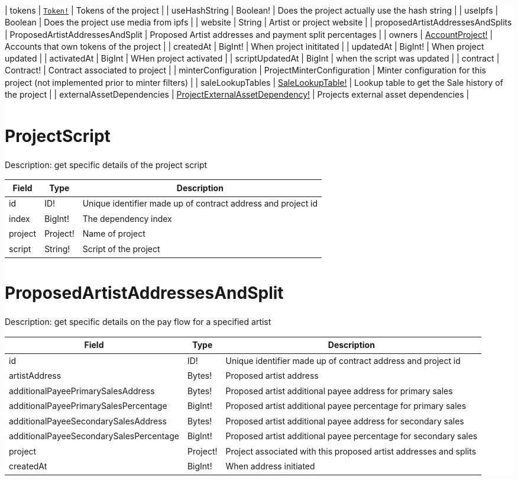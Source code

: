 | tokens                                  | [`Token!`](#token)                                                 | Tokens of the project                                                                                                                              |
| useHashString                           | Boolean!                                                           | Does the project actually use the hash string                                                                                                      |
| useIpfs                                 | Boolean                                                            | Does the project use media from ipfs                                                                                                               |
| website                                 | String                                                             | Artist or project website                                                                                                                          |
| proposedArtistAddressesAndSplits        | ProposedArtistAddressesAndSplit                                    | Proposed Artist addresses and payment split percentages                                                                                            |
| owners                                  | [AccountProject!](#accountproject)                                 | Accounts that own tokens of the project                                                                                                            |
| createdAt                               | BigInt!                                                            | When project inititated                                                                                                                            |
| updatedAt                               | BigInt!                                                            | When project updated                                                                                                                               |
| activatedAt                             | BigInt                                                             | WHen project activated                                                                                                                             |
| scriptUpdatedAt                         | BigInt                                                             | when the script was updated                                                                                                                        |
| contract                                | Contract!                                                          | Contract associated to project                                                                                                                     |
| minterConfiguration                     | ProjectMinterConfiguration                                         | Minter configuration for this project (not implemented prior to minter filters)                                                                    |
| saleLookupTables                        | [SaleLookupTable!](#salelookuptable)                               | Lookup table to get the Sale history of the project                                                                                                |
| externalAssetDependencies               | [ProjectExternalAssetDependency!](#projectexternalassetdependency) | Projects external asset dependencies                                                                                                               |

# ProjectScript

Description: get specific details of the project script

| Field   | Type     | Description                                                  |
| ------- | -------- | ------------------------------------------------------------ |
| id      | ID!      | Unique identifier made up of contract address and project id |
| index   | BigInt!  | The dependency index                                         |
| project | Project! | Name of project                                              |
| script  | String!  | Script of the project                                        |

# ProposedArtistAddressesAndSplit

Description: get specific details on the pay flow for a specified artist

| Field                                   | Type     | Description                                                       |
| --------------------------------------- | -------- | ----------------------------------------------------------------- |
| id                                      | ID!      | Unique identifier made up of contract address and project id      |
| artistAddress                           | Bytes!   | Proposed artist address                                           |
| additionalPayeePrimarySalesAddress      | Bytes!   | Proposed artist additional payee address for primary sales        |
| additionalPayeePrimarySalesPercentage   | BigInt!  | Proposed artist additional payee percentage for primary sales     |
| additionalPayeeSecondarySalesAddress    | Bytes!   | Proposed artist additional payee address for secondary sales      |
| additionalPayeeSecondarySalesPercentage | BigInt!  | Proposed artist additional payee percentage for secondary sales   |
| project                                 | Project! | Project associated with this proposed artist addresses and splits |
| createdAt                               | BigInt!  | When address initiated                                            |
